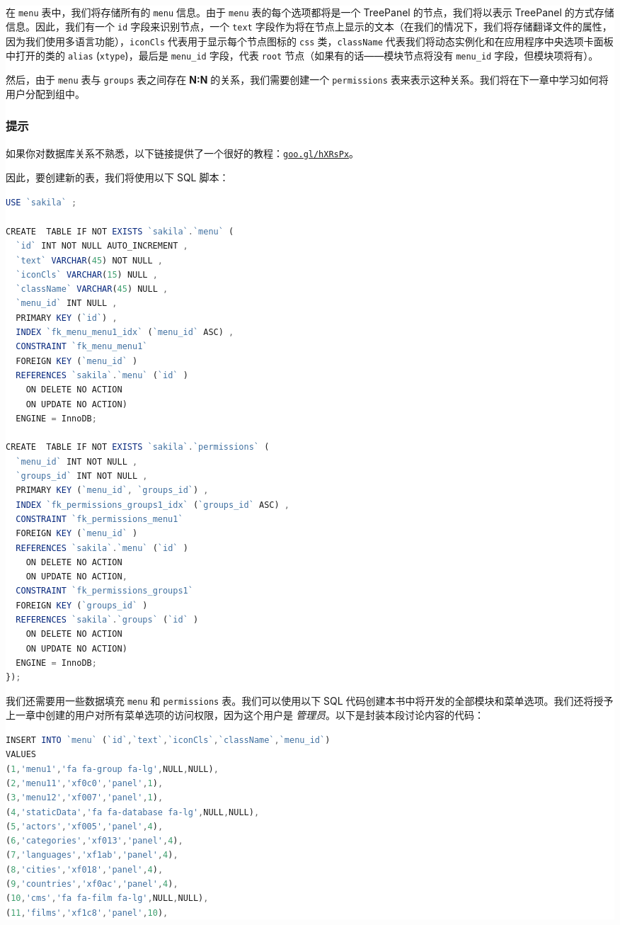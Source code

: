 在 `menu` 表中，我们将存储所有的 `menu` 信息。由于 `menu` 表的每个选项都将是一个 TreePanel 的节点，我们将以表示 TreePanel 的方式存储信息。因此，我们有一个 `id` 字段来识别节点，一个 `text` 字段作为将在节点上显示的文本（在我们的情况下，我们将存储翻译文件的属性，因为我们使用多语言功能），`iconCls` 代表用于显示每个节点图标的 `css` 类，`className` 代表我们将动态实例化和在应用程序中央选项卡面板中打开的类的 `alias` (`xtype`)，最后是 `menu_id` 字段，代表 `root` 节点（如果有的话——模块节点将没有 `menu_id` 字段，但模块项将有）。

然后，由于 `menu` 表与 `groups` 表之间存在 **N:N** 的关系，我们需要创建一个 `permissions` 表来表示这种关系。我们将在下一章中学习如何将用户分配到组中。

### 提示

如果你对数据库关系不熟悉，以下链接提供了一个很好的教程：[`goo.gl/hXRsPx`](http://goo.gl/hXRsPx)。

因此，要创建新的表，我们将使用以下 SQL 脚本：

```js
USE `sakila` ;

CREATE  TABLE IF NOT EXISTS `sakila`.`menu` (
  `id` INT NOT NULL AUTO_INCREMENT ,
  `text` VARCHAR(45) NOT NULL ,
  `iconCls` VARCHAR(15) NULL ,
  `className` VARCHAR(45) NULL ,
  `menu_id` INT NULL ,
  PRIMARY KEY (`id`) ,
  INDEX `fk_menu_menu1_idx` (`menu_id` ASC) ,
  CONSTRAINT `fk_menu_menu1`
  FOREIGN KEY (`menu_id` )
  REFERENCES `sakila`.`menu` (`id` )
    ON DELETE NO ACTION
    ON UPDATE NO ACTION)
  ENGINE = InnoDB;

CREATE  TABLE IF NOT EXISTS `sakila`.`permissions` (
  `menu_id` INT NOT NULL ,
  `groups_id` INT NOT NULL ,
  PRIMARY KEY (`menu_id`, `groups_id`) ,
  INDEX `fk_permissions_groups1_idx` (`groups_id` ASC) ,
  CONSTRAINT `fk_permissions_menu1`
  FOREIGN KEY (`menu_id` )
  REFERENCES `sakila`.`menu` (`id` )
    ON DELETE NO ACTION
    ON UPDATE NO ACTION,
  CONSTRAINT `fk_permissions_groups1`
  FOREIGN KEY (`groups_id` )
  REFERENCES `sakila`.`groups` (`id` )
    ON DELETE NO ACTION
    ON UPDATE NO ACTION)
  ENGINE = InnoDB;
});
```

我们还需要用一些数据填充 `menu` 和 `permissions` 表。我们可以使用以下 SQL 代码创建本书中将开发的全部模块和菜单选项。我们还将授予上一章中创建的用户对所有菜单选项的访问权限，因为这个用户是 *管理员*。以下是封装本段讨论内容的代码：

```js
INSERT INTO `menu` (`id`,`text`,`iconCls`,`className`,`menu_id`) 
VALUES 
(1,'menu1','fa fa-group fa-lg',NULL,NULL),
(2,'menu11','xf0c0','panel',1),
(3,'menu12','xf007','panel',1),
(4,'staticData','fa fa-database fa-lg',NULL,NULL),
(5,'actors','xf005','panel',4),
(6,'categories','xf013','panel',4),
(7,'languages','xf1ab','panel',4),
(8,'cities','xf018','panel',4),
(9,'countries','xf0ac','panel',4),
(10,'cms','fa fa-film fa-lg',NULL,NULL),
(11,'films','xf1c8','panel',10),
```